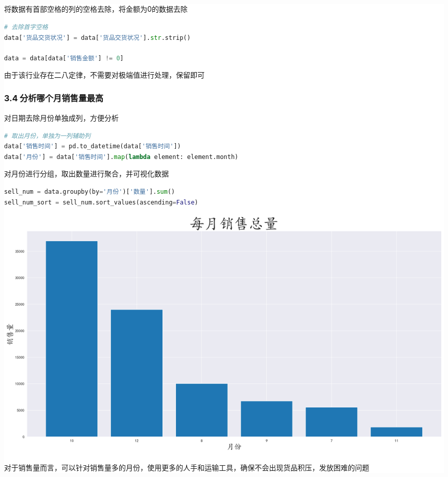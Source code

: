 将数据有首部空格的列的空格去除，将金额为0的数据去除

```python
# 去除首字空格
data['货品交货状况'] = data['货品交货状况'].str.strip()

data = data[data['销售金额'] != 0]
```

由于该行业存在二八定律，不需要对极端值进行处理，保留即可

### 3.4 分析哪个月销售量最高

对日期去除月份单独成列，方便分析

```python
# 取出月份，单独为一列辅助列
data['销售时间'] = pd.to_datetime(data['销售时间'])
data['月份'] = data['销售时间'].map(lambda element: element.month)
```

对月份进行分组，取出数量进行聚合，并可视化数据

```python
sell_num = data.groupby(by='月份')['数量'].sum()
sell_num_sort = sell_num.sort_values(ascending=False)
```

![](project2/output.png)

对于销售量而言，可以针对销售量多的月份，使用更多的人手和运输工具，确保不会出现货品积压，发放困难的问题
